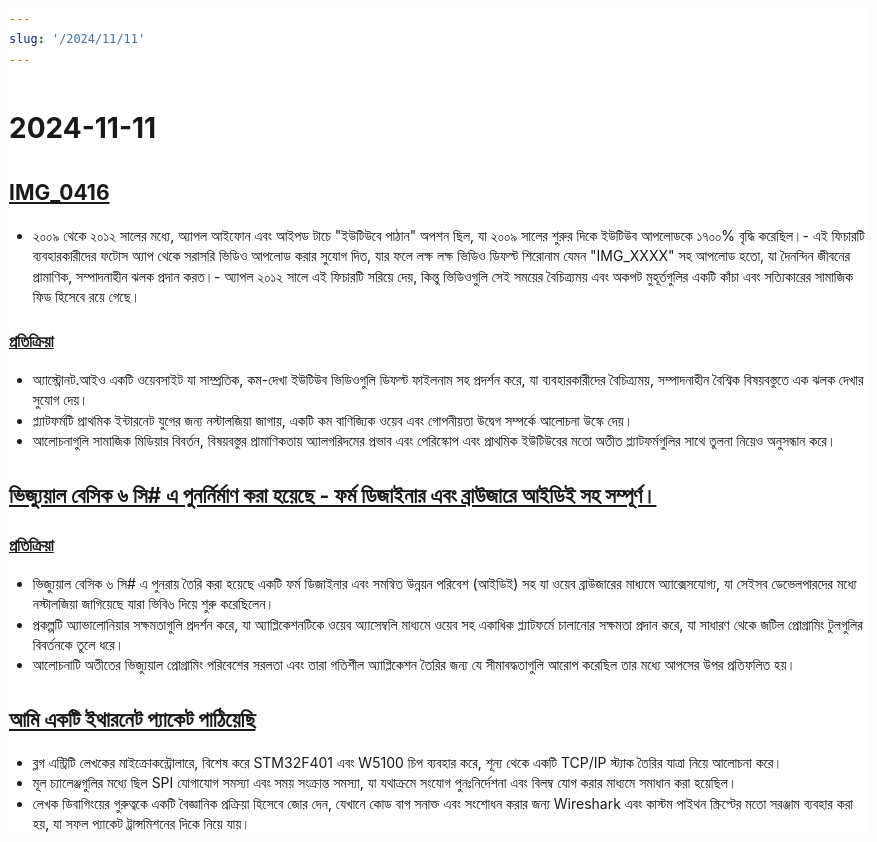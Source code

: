 ```yaml
---
slug: '/2024/11/11'
---
```


# 2024-11-11

## [IMG_0416](https://ben-mini.github.io/2024/img-0416)

- ২০০৯ থেকে ২০১২ সালের মধ্যে, অ্যাপল আইফোন এবং আইপড টাচে "ইউটিউবে পাঠান" অপশন ছিল, যা ২০০৯ সালের শুরুর দিকে ইউটিউব আপলোডকে ১৭০০% বৃদ্ধি করেছিল।- এই ফিচারটি ব্যবহারকারীদের ফটোস অ্যাপ থেকে সরাসরি ভিডিও আপলোড করার সুযোগ দিত, যার ফলে লক্ষ লক্ষ ভিডিও ডিফল্ট শিরোনাম যেমন "IMG_XXXX" সহ আপলোড হতো, যা দৈনন্দিন জীবনের প্রামাণিক, সম্পাদনাহীন ঝলক প্রদান করত।- অ্যাপল ২০১২ সালে এই ফিচারটি সরিয়ে দেয়, কিন্তু ভিডিওগুলি সেই সময়ের বৈচিত্র্যময় এবং অকপট মুহূর্তগুলির একটি কাঁচা এবং সত্যিকারের সামাজিক ফিড হিসেবে রয়ে গেছে।

### [প্রতিক্রিয়া](https://news.ycombinator.com/item?id=42102506)

- অ্যাস্ট্রোনট.আইও একটি ওয়েবসাইট যা সাম্প্রতিক, কম-দেখা ইউটিউব ভিডিওগুলি ডিফল্ট ফাইলনাম সহ প্রদর্শন করে, যা ব্যবহারকারীদের বৈচিত্র্যময়, সম্পাদনাহীন বৈশ্বিক বিষয়বস্তুতে এক ঝলক দেখার সুযোগ দেয়।
- প্ল্যাটফর্মটি প্রাথমিক ইন্টারনেট যুগের জন্য নস্টালজিয়া জাগায়, একটি কম বাণিজ্যিক ওয়েব এবং গোপনীয়তা উদ্বেগ সম্পর্কে আলোচনা উস্কে দেয়।
- আলোচনাগুলি সামাজিক মিডিয়ার বিবর্তন, বিষয়বস্তুর প্রামাণিকতায় অ্যালগরিদমের প্রভাব এবং পেরিস্কোপ এবং প্রাথমিক ইউটিউবের মতো অতীত প্ল্যাটফর্মগুলির সাথে তুলনা নিয়েও অনুসন্ধান করে।

## [ভিজ্যুয়াল বেসিক ৬ সি# এ পুনর্নির্মাণ করা হয়েছে - ফর্ম ডিজাইনার এবং ব্রাউজারে আইডিই সহ সম্পূর্ণ।](https://bandysc.github.io/AvaloniaVisualBasic6/)

### [প্রতিক্রিয়া](https://news.ycombinator.com/item?id=42105869)

- ভিজ্যুয়াল বেসিক ৬ সি# এ পুনরায় তৈরি করা হয়েছে একটি ফর্ম ডিজাইনার এবং সমন্বিত উন্নয়ন পরিবেশ (আইডিই) সহ যা ওয়েব ব্রাউজারের মাধ্যমে অ্যাক্সেসযোগ্য, যা সেইসব ডেভেলপারদের মধ্যে নস্টালজিয়া জাগিয়েছে যারা ভিবি৬ দিয়ে শুরু করেছিলেন।
- প্রকল্পটি অ্যাভালোনিয়ার সক্ষমতাগুলি প্রদর্শন করে, যা অ্যাপ্লিকেশনটিকে ওয়েব অ্যাসেম্বলি মাধ্যমে ওয়েব সহ একাধিক প্ল্যাটফর্মে চালানোর সক্ষমতা প্রদান করে, যা সাধারণ থেকে জটিল প্রোগ্রামিং টুলগুলির বিবর্তনকে তুলে ধরে।
- আলোচনাটি অতীতের ভিজ্যুয়াল প্রোগ্রামিং পরিবেশের সরলতা এবং তারা গতিশীল অ্যাপ্লিকেশন তৈরির জন্য যে সীমাবদ্ধতাগুলি আরোপ করেছিল তার মধ্যে আপসের উপর প্রতিফলিত হয়।

## [আমি একটি ইথারনেট প্যাকেট পাঠিয়েছি](https://github.com/francisrstokes/githublog/blob/main/2024%2F11%2F1%2Fsending-an-ethernet-packet.md)

- ব্লগ এন্ট্রিটি লেখকের মাইক্রোকন্ট্রোলারে, বিশেষ করে STM32F401 এবং W5100 চিপ ব্যবহার করে, শূন্য থেকে একটি TCP/IP স্ট্যাক তৈরির যাত্রা নিয়ে আলোচনা করে।
- মূল চ্যালেঞ্জগুলির মধ্যে ছিল SPI যোগাযোগ সমস্যা এবং সময় সংক্রান্ত সমস্যা, যা যথাক্রমে সংযোগ পুনঃনির্দেশনা এবং বিলম্ব যোগ করার মাধ্যমে সমাধান করা হয়েছিল।
- লেখক ডিবাগিংয়ের গুরুত্বকে একটি বৈজ্ঞানিক প্রক্রিয়া হিসেবে জোর দেন, যেখানে কোড বাগ সনাক্ত এবং সংশোধন করার জন্য Wireshark এবং কাস্টম পাইথন স্ক্রিপ্টের মতো সরঞ্জাম ব্যবহার করা হয়, যা সফল প্যাকেট ট্রান্সমিশনের দিকে নিয়ে যায়।
